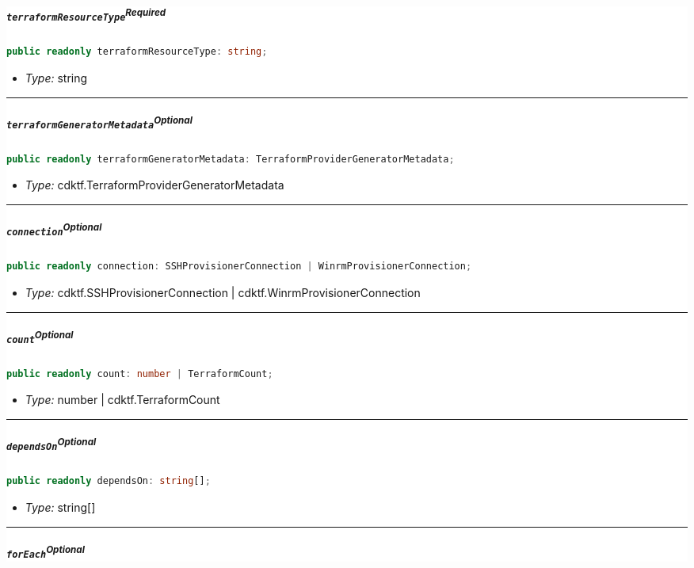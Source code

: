 ##### `terraformResourceType`<sup>Required</sup> <a name="terraformResourceType" id="@cdktf/aws-cdk.rdsCluster.RdsCluster.property.terraformResourceType"></a>

```typescript
public readonly terraformResourceType: string;
```

- *Type:* string

---

##### `terraformGeneratorMetadata`<sup>Optional</sup> <a name="terraformGeneratorMetadata" id="@cdktf/aws-cdk.rdsCluster.RdsCluster.property.terraformGeneratorMetadata"></a>

```typescript
public readonly terraformGeneratorMetadata: TerraformProviderGeneratorMetadata;
```

- *Type:* cdktf.TerraformProviderGeneratorMetadata

---

##### `connection`<sup>Optional</sup> <a name="connection" id="@cdktf/aws-cdk.rdsCluster.RdsCluster.property.connection"></a>

```typescript
public readonly connection: SSHProvisionerConnection | WinrmProvisionerConnection;
```

- *Type:* cdktf.SSHProvisionerConnection | cdktf.WinrmProvisionerConnection

---

##### `count`<sup>Optional</sup> <a name="count" id="@cdktf/aws-cdk.rdsCluster.RdsCluster.property.count"></a>

```typescript
public readonly count: number | TerraformCount;
```

- *Type:* number | cdktf.TerraformCount

---

##### `dependsOn`<sup>Optional</sup> <a name="dependsOn" id="@cdktf/aws-cdk.rdsCluster.RdsCluster.property.dependsOn"></a>

```typescript
public readonly dependsOn: string[];
```

- *Type:* string[]

---

##### `forEach`<sup>Optional</sup> <a name="forEach" id="@cdktf/aws-cdk.rdsCluster.RdsCluster.property.forEach"></a>
